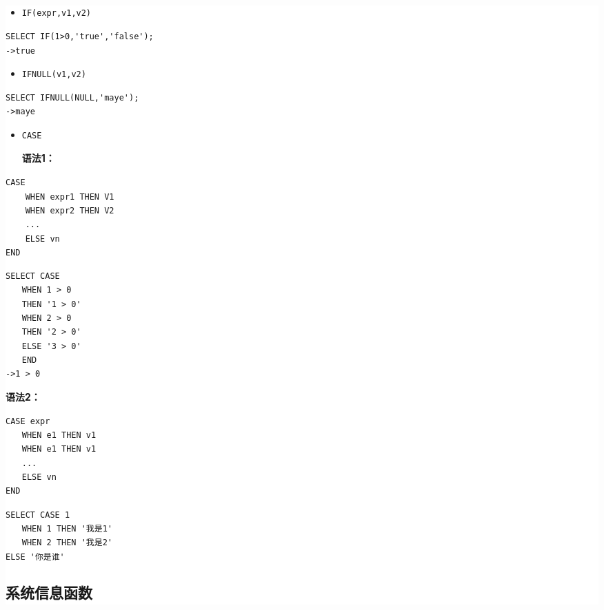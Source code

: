 + `IF(expr,v1,v2)`

```mysql
SELECT IF(1>0,'true','false');
->true
```

+ `IFNULL(v1,v2)`

```mysql
SELECT IFNULL(NULL,'maye');
->maye
```

+ `CASE`

  **语法1：**

```mysql
CASE
	WHEN expr1 THEN V1
	WHEN expr2 THEN V2
	...
	ELSE vn
END	
```

```mysql
SELECT CASE 
　　WHEN 1 > 0
　　THEN '1 > 0'
　　WHEN 2 > 0
　　THEN '2 > 0'
　　ELSE '3 > 0'
　　END
->1 > 0
```

**语法2：**

```mysql
CASE expr 
　　WHEN e1 THEN v1
　　WHEN e1 THEN v1
　　...
　　ELSE vn
END
```

```mysql
SELECT CASE 1 
　　WHEN 1 THEN '我是1'
　　WHEN 2 THEN '我是2'
ELSE '你是谁'
```



## 系统信息函数

